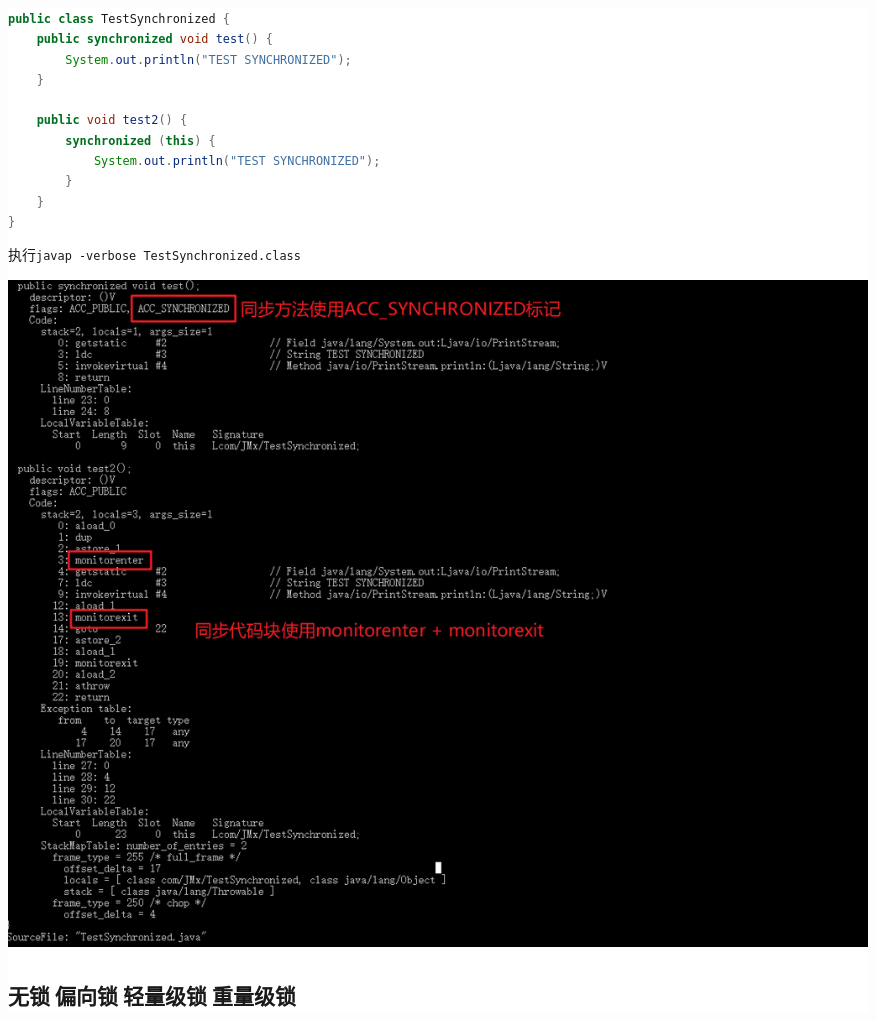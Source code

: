 ```java
public class TestSynchronized {
    public synchronized void test() {
        System.out.println("TEST SYNCHRONIZED");
    }

    public void test2() {
        synchronized (this) {
            System.out.println("TEST SYNCHRONIZED");
        }
    }
}
```

执行`javap -verbose TestSynchronized.class`

![synchronized的JVM语义](https://raw.githubusercontent.com/RobertoHuang/RGP-NOTES/master/00.%E7%9B%B8%E5%85%B3%E5%9B%BE%E7%89%87/JAVA%E5%B9%B6%E5%8F%91%E7%BC%96%E7%A8%8B%E7%9A%84%E8%89%BA%E6%9C%AF%E5%AD%A6%E4%B9%A0%E7%AC%94%E8%AE%B0/synchronized%E7%9A%84JVM%E8%AF%AD%E4%B9%89.png)

## 无锁 偏向锁 轻量级锁 重量级锁
